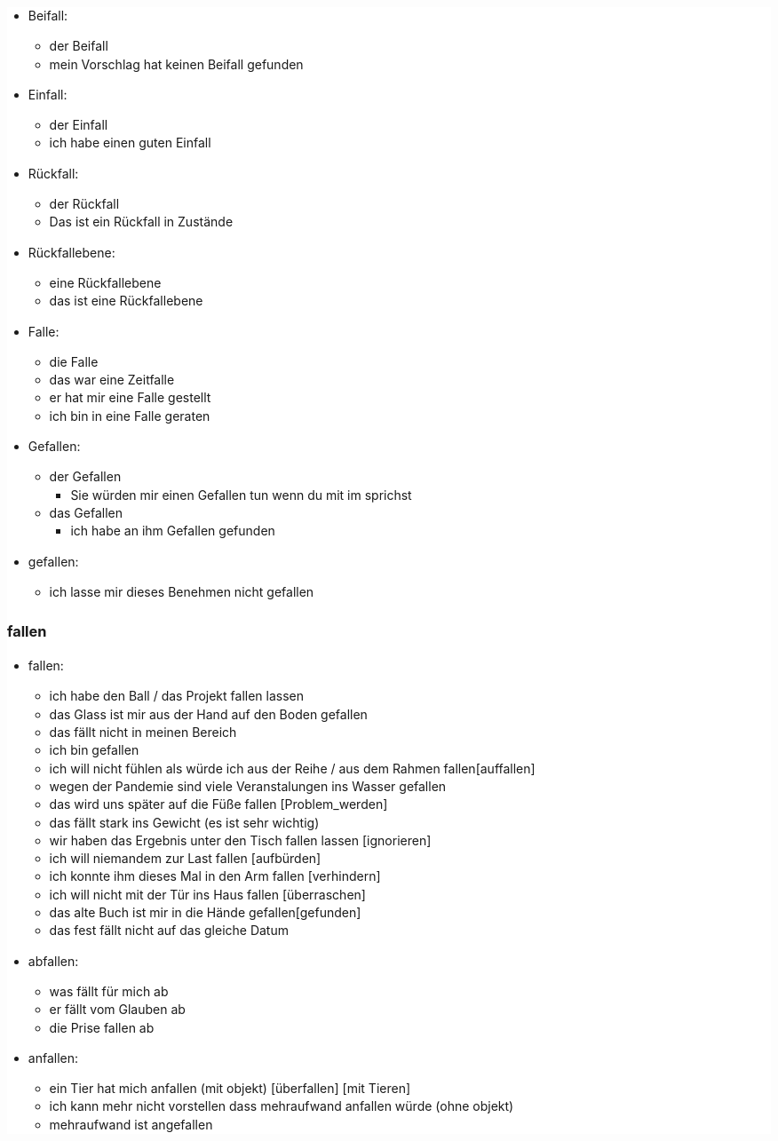 - Beifall:
    - der Beifall
    - mein Vorschlag hat keinen Beifall gefunden

- Einfall:
    - der Einfall
    - ich habe einen guten Einfall 

- Rückfall:
    - der Rückfall 
    - Das ist ein Rückfall in Zustände

- Rückfallebene:
    - eine Rückfallebene
    - das ist eine Rückfallebene 

- Falle:
    - die Falle 
    - das war eine Zeitfalle 
    - er hat mir eine Falle gestellt 
    - ich bin in eine Falle geraten 

- Gefallen:
    - der Gefallen
        - Sie würden mir einen Gefallen tun wenn du mit im sprichst 
    - das Gefallen
        - ich habe an ihm Gefallen gefunden

- gefallen:
    - ich lasse mir dieses Benehmen nicht gefallen 

### fallen 
- fallen:
    - ich habe den Ball / das Projekt fallen lassen 
    - das Glass ist mir aus der Hand auf den Boden gefallen  
    - das fällt nicht in meinen Bereich
    - ich bin gefallen
    - ich will nicht fühlen als würde ich aus der Reihe / aus dem Rahmen fallen[auffallen] 
    - wegen der Pandemie sind viele Veranstalungen ins Wasser gefallen 
    - das wird uns später auf die Füße fallen [Problem_werden]
    - das fällt stark ins Gewicht (es ist sehr wichtig)
    - wir haben das Ergebnis unter den Tisch fallen lassen [ignorieren]
    - ich will niemandem zur Last fallen [aufbürden]
    - ich konnte ihm dieses Mal in den Arm fallen [verhindern]
    - ich will nicht mit der Tür ins Haus fallen [überraschen]
    - das alte Buch ist mir in die Hände gefallen[gefunden]
    - das fest fällt nicht auf das gleiche Datum 

- abfallen:
    - was fällt für mich ab 
    - er fällt vom Glauben ab 
    - die Prise fallen ab

- anfallen:
    - ein Tier hat mich anfallen (mit objekt) [überfallen] [mit Tieren]
    - ich kann mehr nicht vorstellen dass mehraufwand anfallen würde (ohne objekt) 
    - mehraufwand ist angefallen

